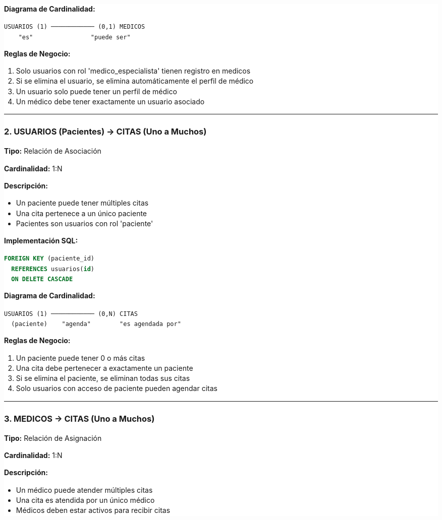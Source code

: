 **Diagrama de Cardinalidad:**
```
USUARIOS (1) ──────────── (0,1) MEDICOS
    "es"                "puede ser"
```

**Reglas de Negocio:**
1. Solo usuarios con rol 'medico_especialista' tienen registro en medicos
2. Si se elimina el usuario, se elimina automáticamente el perfil de médico
3. Un usuario solo puede tener un perfil de médico
4. Un médico debe tener exactamente un usuario asociado

---

### 2. USUARIOS (Pacientes) → CITAS (Uno a Muchos)

**Tipo:** Relación de Asociación

**Cardinalidad:** 1:N

**Descripción:**
- Un paciente puede tener múltiples citas
- Una cita pertenece a un único paciente
- Pacientes son usuarios con rol 'paciente'

**Implementación SQL:**
```sql
FOREIGN KEY (paciente_id)
  REFERENCES usuarios(id)
  ON DELETE CASCADE
```

**Diagrama de Cardinalidad:**
```
USUARIOS (1) ──────────── (0,N) CITAS
  (paciente)    "agenda"        "es agendada por"
```

**Reglas de Negocio:**
1. Un paciente puede tener 0 o más citas
2. Una cita debe pertenecer a exactamente un paciente
3. Si se elimina el paciente, se eliminan todas sus citas
4. Solo usuarios con acceso de paciente pueden agendar citas

---

### 3. MEDICOS → CITAS (Uno a Muchos)

**Tipo:** Relación de Asignación

**Cardinalidad:** 1:N

**Descripción:**
- Un médico puede atender múltiples citas
- Una cita es atendida por un único médico
- Médicos deben estar activos para recibir citas
